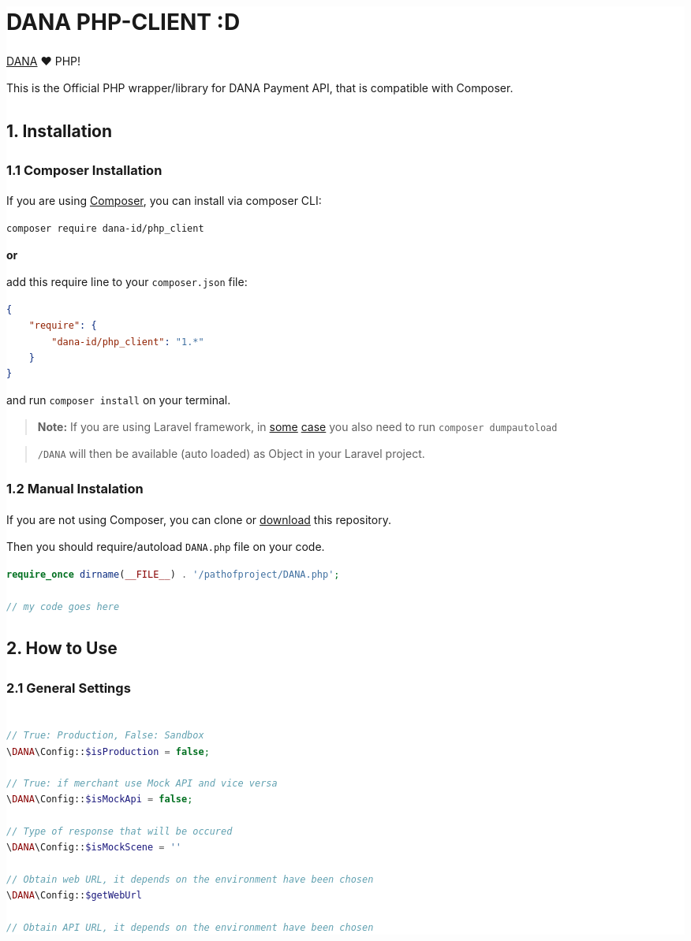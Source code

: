 DANA PHP-CLIENT :D
===============

[DANA](https://dana.id) :heart: PHP!

This is the Official PHP wrapper/library for DANA Payment API, that is compatible with Composer.

## 1. Installation

### 1.1 Composer Installation

If you are using [Composer](https://getcomposer.org), you can install via composer CLI:

```
composer require dana-id/php_client
```

**or**

add this require line to your `composer.json` file:

```json
{
    "require": {
        "dana-id/php_client": "1.*"
    }
}
```

and run `composer install` on your terminal.

> **Note:** If you are using Laravel framework, in [some](https://laracasts.com/discuss/channels/general-discussion/using-non-laravel-composer-package-with-laravel?page=1#reply=461608) [case](https://stackoverflow.com/a/23675376) you also need to run `composer dumpautoload`

> `/DANA` will then be available (auto loaded) as Object in your Laravel project.

### 1.2 Manual Instalation

If you are not using Composer, you can clone or [download](https://github.com/dana-id/php_client/archive/refs/heads/main.zip) this repository.

Then you should require/autoload `DANA.php` file on your code.

```php
require_once dirname(__FILE__) . '/pathofproject/DANA.php';

// my code goes here
```

## 2. How to Use

### 2.1 General Settings

```php

// True: Production, False: Sandbox
\DANA\Config::$isProduction = false;

// True: if merchant use Mock API and vice versa
\DANA\Config::$isMockApi = false;

// Type of response that will be occured
\DANA\Config::$isMockScene = ''

// Obtain web URL, it depends on the environment have been chosen
\DANA\Config::$getWebUrl

// Obtain API URL, it depends on the environment have been chosen
```